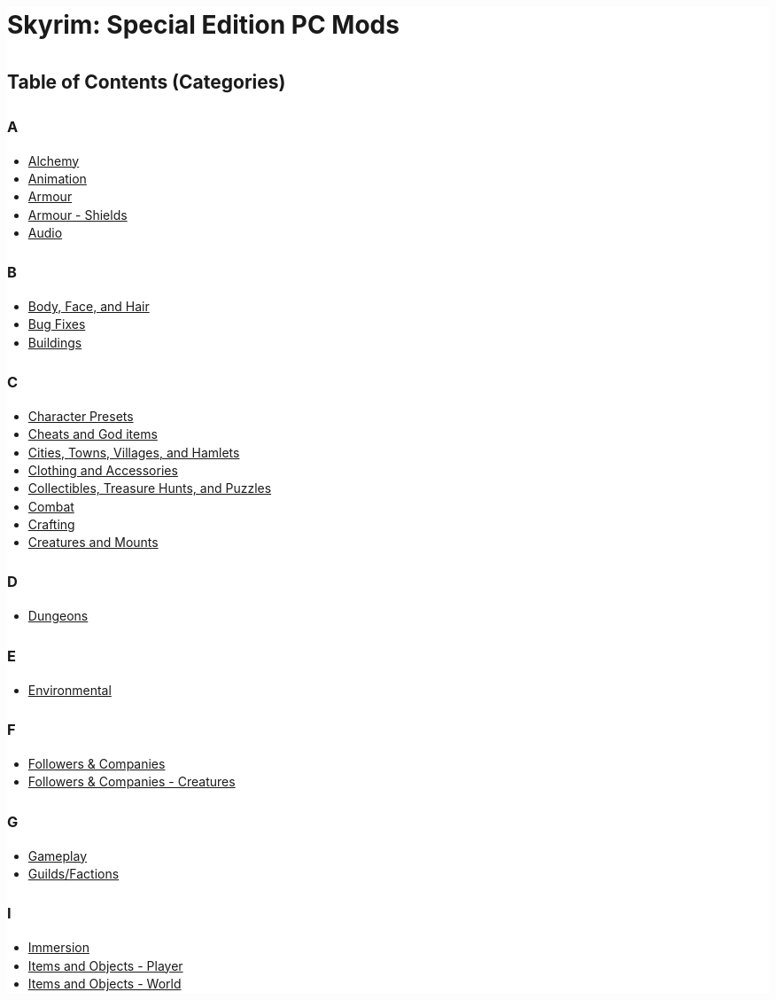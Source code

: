 # Skyrim: Special Edition PC Mods

## Table of Contents (Categories)

### A

* [Alchemy](#alchemy)
* [Animation](#animation)
* [Armour](#armour)
* [Armour - Shields](#armour---shields)
* [Audio](#audio)

### B

* [Body, Face, and Hair](#body-face-and-hair)
* [Bug Fixes](#bug-fixes)
* [Buildings](#buildings)

### C

* [Character Presets](#character-presets)
* [Cheats and God items](#cheats-and-god-items)
* [Cities, Towns, Villages, and Hamlets](#cities-towns-villages-and-hamlets)
* [Clothing and Accessories](#clothing-and-accessories)
* [Collectibles, Treasure Hunts, and Puzzles](#collectibles-treasure-hunts-and-puzzles)
* [Combat](#combat)
* [Crafting](#crafting)
* [Creatures and Mounts](#creatures-and-mounts)

### D

* [Dungeons](#dungeons)

### E

* [Environmental](#environmental)

### F

* [Followers & Companies](#followers--companies)
* [Followers & Companies - Creatures](#followers--companies---creatures)

### G

* [Gameplay](#gameplay)
* [Guilds/Factions](#guildsfactions)

### I

* [Immersion](#immersion)
* [Items and Objects - Player](#items-and-objects---player)
* [Items and Objects - World](#items-and-objects---world)
